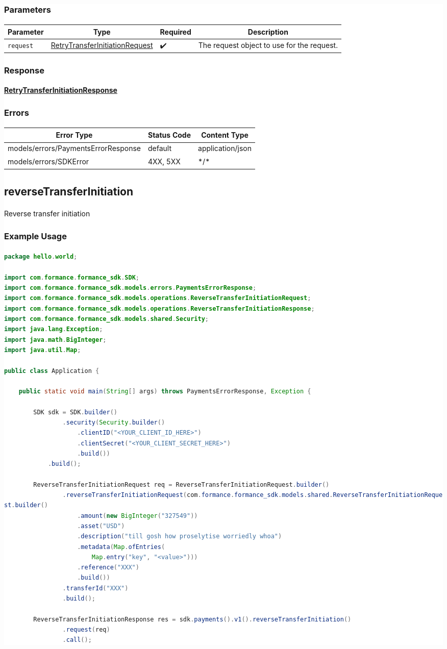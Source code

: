 ### Parameters

| Parameter                                                                                   | Type                                                                                        | Required                                                                                    | Description                                                                                 |
| ------------------------------------------------------------------------------------------- | ------------------------------------------------------------------------------------------- | ------------------------------------------------------------------------------------------- | ------------------------------------------------------------------------------------------- |
| `request`                                                                                   | [RetryTransferInitiationRequest](../../models/operations/RetryTransferInitiationRequest.md) | :heavy_check_mark:                                                                          | The request object to use for the request.                                                  |

### Response

**[RetryTransferInitiationResponse](../../models/operations/RetryTransferInitiationResponse.md)**

### Errors

| Error Type                          | Status Code                         | Content Type                        |
| ----------------------------------- | ----------------------------------- | ----------------------------------- |
| models/errors/PaymentsErrorResponse | default                             | application/json                    |
| models/errors/SDKError              | 4XX, 5XX                            | \*/\*                               |

## reverseTransferInitiation

Reverse transfer initiation

### Example Usage

```java
package hello.world;

import com.formance.formance_sdk.SDK;
import com.formance.formance_sdk.models.errors.PaymentsErrorResponse;
import com.formance.formance_sdk.models.operations.ReverseTransferInitiationRequest;
import com.formance.formance_sdk.models.operations.ReverseTransferInitiationResponse;
import com.formance.formance_sdk.models.shared.Security;
import java.lang.Exception;
import java.math.BigInteger;
import java.util.Map;

public class Application {

    public static void main(String[] args) throws PaymentsErrorResponse, Exception {

        SDK sdk = SDK.builder()
                .security(Security.builder()
                    .clientID("<YOUR_CLIENT_ID_HERE>")
                    .clientSecret("<YOUR_CLIENT_SECRET_HERE>")
                    .build())
            .build();

        ReverseTransferInitiationRequest req = ReverseTransferInitiationRequest.builder()
                .reverseTransferInitiationRequest(com.formance.formance_sdk.models.shared.ReverseTransferInitiationRequest.builder()
                    .amount(new BigInteger("327549"))
                    .asset("USD")
                    .description("till gosh how proselytise worriedly whoa")
                    .metadata(Map.ofEntries(
                        Map.entry("key", "<value>")))
                    .reference("XXX")
                    .build())
                .transferId("XXX")
                .build();

        ReverseTransferInitiationResponse res = sdk.payments().v1().reverseTransferInitiation()
                .request(req)
                .call();
```